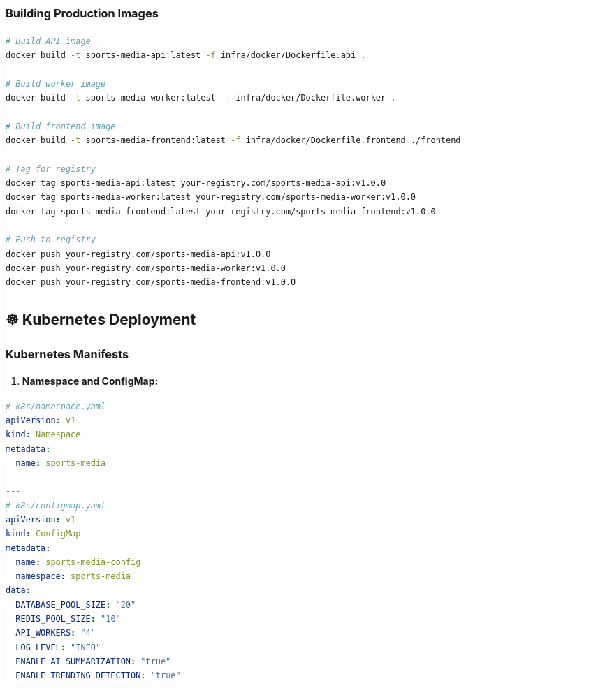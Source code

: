 ### Building Production Images

```bash
# Build API image
docker build -t sports-media-api:latest -f infra/docker/Dockerfile.api .

# Build worker image
docker build -t sports-media-worker:latest -f infra/docker/Dockerfile.worker .

# Build frontend image
docker build -t sports-media-frontend:latest -f infra/docker/Dockerfile.frontend ./frontend

# Tag for registry
docker tag sports-media-api:latest your-registry.com/sports-media-api:v1.0.0
docker tag sports-media-worker:latest your-registry.com/sports-media-worker:v1.0.0
docker tag sports-media-frontend:latest your-registry.com/sports-media-frontend:v1.0.0

# Push to registry
docker push your-registry.com/sports-media-api:v1.0.0
docker push your-registry.com/sports-media-worker:v1.0.0
docker push your-registry.com/sports-media-frontend:v1.0.0
```

## ☸️ Kubernetes Deployment

### Kubernetes Manifests

1. **Namespace and ConfigMap:**

```yaml
# k8s/namespace.yaml
apiVersion: v1
kind: Namespace
metadata:
  name: sports-media

---
# k8s/configmap.yaml
apiVersion: v1
kind: ConfigMap
metadata:
  name: sports-media-config
  namespace: sports-media
data:
  DATABASE_POOL_SIZE: "20"
  REDIS_POOL_SIZE: "10"
  API_WORKERS: "4"
  LOG_LEVEL: "INFO"
  ENABLE_AI_SUMMARIZATION: "true"
  ENABLE_TRENDING_DETECTION: "true"
```
